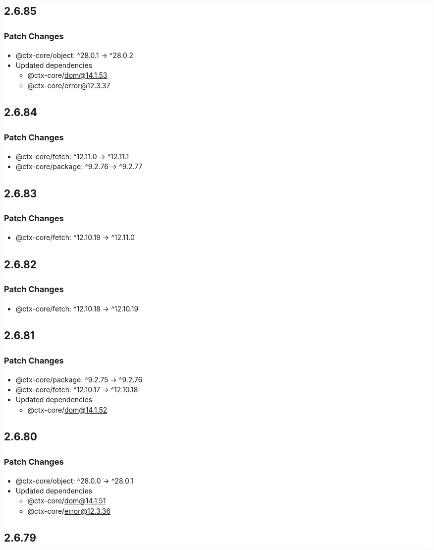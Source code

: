 ## 2.6.85

### Patch Changes

- @ctx-core/object: ^28.0.1 -> ^28.0.2
- Updated dependencies
  - @ctx-core/dom@14.1.53
  - @ctx-core/error@12.3.37

## 2.6.84

### Patch Changes

- @ctx-core/fetch: ^12.11.0 -> ^12.11.1
- @ctx-core/package: ^9.2.76 -> ^9.2.77

## 2.6.83

### Patch Changes

- @ctx-core/fetch: ^12.10.19 -> ^12.11.0

## 2.6.82

### Patch Changes

- @ctx-core/fetch: ^12.10.18 -> ^12.10.19

## 2.6.81

### Patch Changes

- @ctx-core/package: ^9.2.75 -> ^9.2.76
- @ctx-core/fetch: ^12.10.17 -> ^12.10.18
- Updated dependencies
  - @ctx-core/dom@14.1.52

## 2.6.80

### Patch Changes

- @ctx-core/object: ^28.0.0 -> ^28.0.1
- Updated dependencies
  - @ctx-core/dom@14.1.51
  - @ctx-core/error@12.3.36

## 2.6.79
